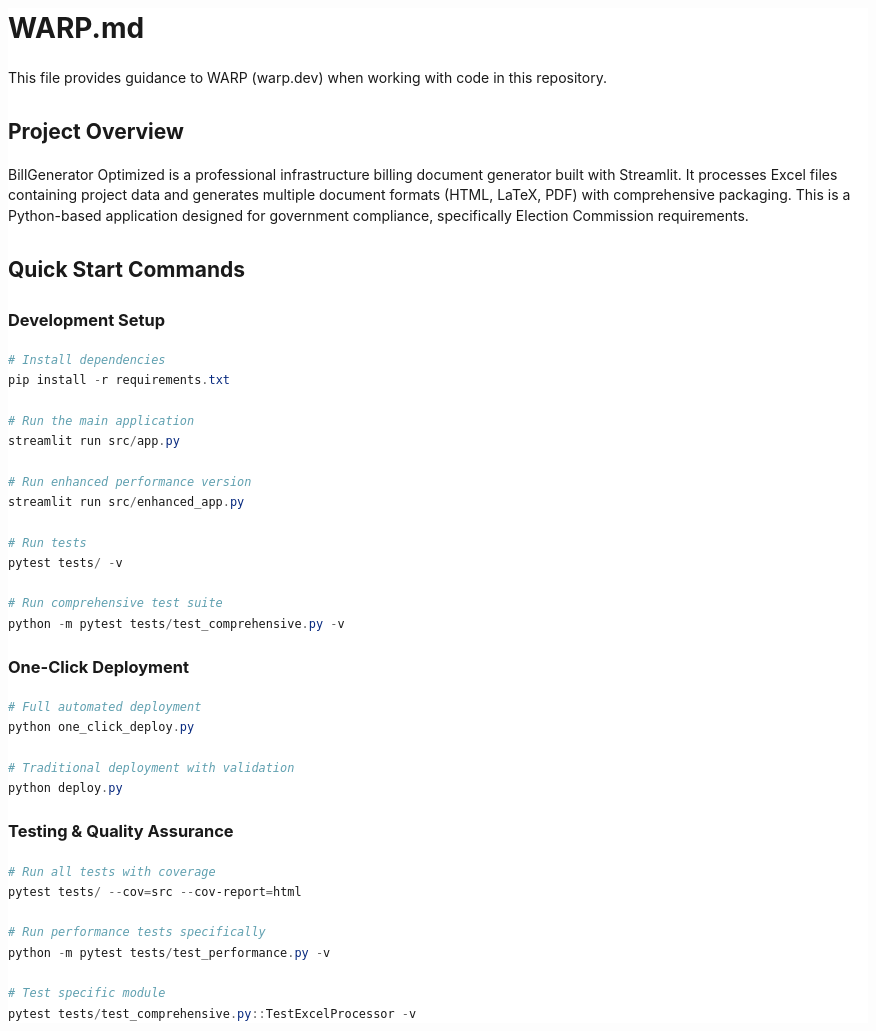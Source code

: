 # WARP.md

This file provides guidance to WARP (warp.dev) when working with code in this repository.

## Project Overview

BillGenerator Optimized is a professional infrastructure billing document generator built with Streamlit. It processes Excel files containing project data and generates multiple document formats (HTML, LaTeX, PDF) with comprehensive packaging. This is a Python-based application designed for government compliance, specifically Election Commission requirements.

## Quick Start Commands

### Development Setup
```powershell
# Install dependencies
pip install -r requirements.txt

# Run the main application
streamlit run src/app.py

# Run enhanced performance version
streamlit run src/enhanced_app.py

# Run tests
pytest tests/ -v

# Run comprehensive test suite
python -m pytest tests/test_comprehensive.py -v
```

### One-Click Deployment
```powershell
# Full automated deployment
python one_click_deploy.py

# Traditional deployment with validation
python deploy.py
```

### Testing & Quality Assurance
```powershell
# Run all tests with coverage
pytest tests/ --cov=src --cov-report=html

# Run performance tests specifically
python -m pytest tests/test_performance.py -v

# Test specific module
pytest tests/test_comprehensive.py::TestExcelProcessor -v
```
